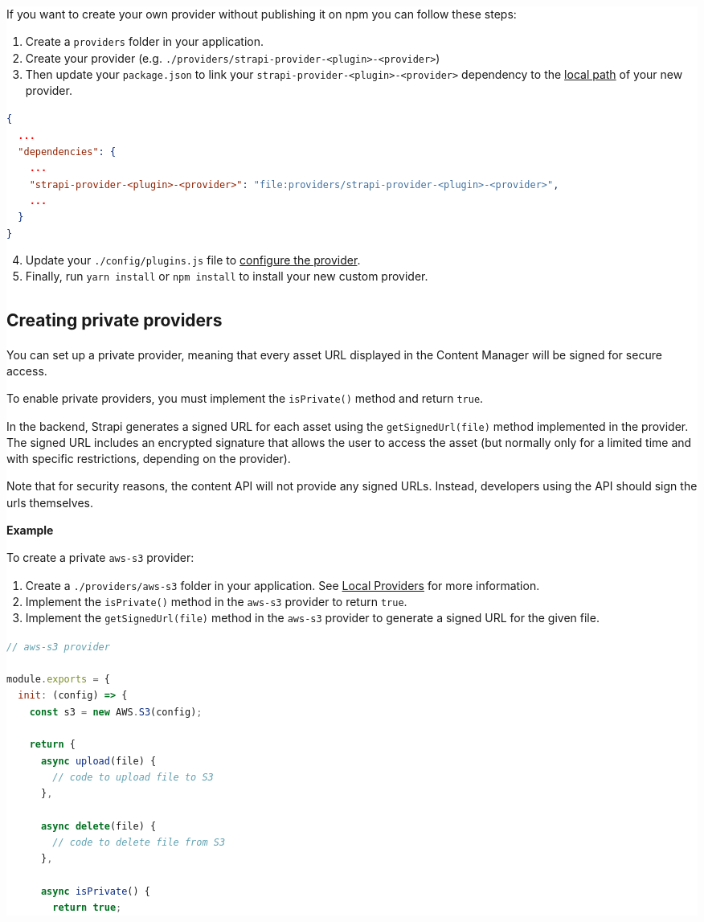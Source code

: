 If you want to create your own provider without publishing it on npm you can follow these steps:

1. Create a `providers` folder in your application.
2. Create your provider (e.g. `./providers/strapi-provider-<plugin>-<provider>`)
3. Then update your `package.json` to link your `strapi-provider-<plugin>-<provider>` dependency to the [local path](https://docs.npmjs.com/files/package.json#local-paths) of your new provider.

```json
{
  ...
  "dependencies": {
    ...
    "strapi-provider-<plugin>-<provider>": "file:providers/strapi-provider-<plugin>-<provider>",
    ...
  }
}
```

4. Update your `./config/plugins.js` file to [configure the provider](#configuring-providers).
5. Finally, run `yarn install` or `npm install` to install your new custom provider.

## Creating private providers

You can set up a private provider, meaning that every asset URL displayed in the Content Manager will be signed for secure access.

To enable private providers, you must implement the `isPrivate()` method and return `true`.



In the backend, Strapi generates a signed URL for each asset using the `getSignedUrl(file)` method implemented in the provider. The signed URL includes an encrypted signature that allows the user to access the asset (but normally only for a limited time and with specific restrictions, depending on the provider).

Note that for security reasons, the content API will not provide any signed URLs. Instead, developers using the API should sign the urls themselves.

**Example**

To create a private `aws-s3` provider:

1. Create a `./providers/aws-s3` folder in your application. See [Local Providers](#local-providers) for more information.
2. Implement the `isPrivate()` method in the `aws-s3` provider to return `true`.
3. Implement the `getSignedUrl(file)` method in the `aws-s3` provider to generate a signed URL for the given file.

<Tabs groupId="js-ts">

<TabItem value="js" label="JavaScript">

```js title="./providers/aws-s3/index.js"
// aws-s3 provider

module.exports = {
  init: (config) => {
    const s3 = new AWS.S3(config);

    return {
      async upload(file) {
        // code to upload file to S3
      },

      async delete(file) {
        // code to delete file from S3
      },

      async isPrivate() {
        return true;
```